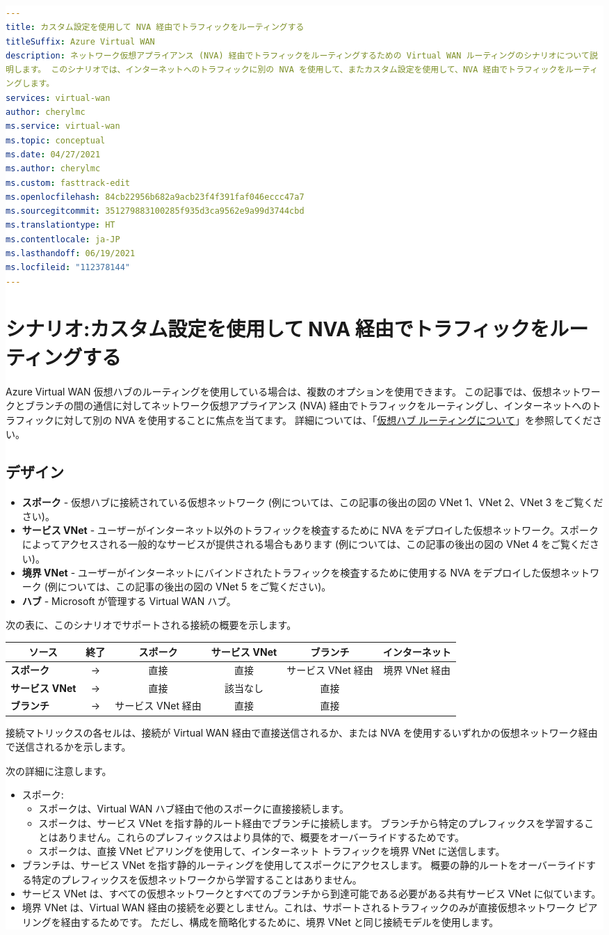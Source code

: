 ```yaml
---
title: カスタム設定を使用して NVA 経由でトラフィックをルーティングする
titleSuffix: Azure Virtual WAN
description: ネットワーク仮想アプライアンス (NVA) 経由でトラフィックをルーティングするための Virtual WAN ルーティングのシナリオについて説明します。 このシナリオでは、インターネットへのトラフィックに別の NVA を使用して、またカスタム設定を使用して、NVA 経由でトラフィックをルーティングします。
services: virtual-wan
author: cherylmc
ms.service: virtual-wan
ms.topic: conceptual
ms.date: 04/27/2021
ms.author: cherylmc
ms.custom: fasttrack-edit
ms.openlocfilehash: 84cb22956b682a9acb23f4f391faf046eccc47a7
ms.sourcegitcommit: 351279883100285f935d3ca9562e9a99d3744cbd
ms.translationtype: HT
ms.contentlocale: ja-JP
ms.lasthandoff: 06/19/2021
ms.locfileid: "112378144"
---
```

# <a name="scenario-route-traffic-through-nvas-by-using-custom-settings"></a>シナリオ:カスタム設定を使用して NVA 経由でトラフィックをルーティングする

Azure Virtual WAN 仮想ハブのルーティングを使用している場合は、複数のオプションを使用できます。 この記事では、仮想ネットワークとブランチの間の通信に対してネットワーク仮想アプライアンス (NVA) 経由でトラフィックをルーティングし、インターネットへのトラフィックに対して別の NVA を使用することに焦点を当てます。 詳細については、「[仮想ハブ ルーティングについて](about-virtual-hub-routing.md)」を参照してください。

## <a name="design"></a>デザイン

* **スポーク** - 仮想ハブに接続されている仮想ネットワーク (例については、この記事の後出の図の VNet 1、VNet 2、VNet 3 をご覧ください)。
* **サービス VNet** - ユーザーがインターネット以外のトラフィックを検査するために NVA をデプロイした仮想ネットワーク。スポークによってアクセスされる一般的なサービスが提供される場合もあります (例については、この記事の後出の図の VNet 4 をご覧ください)。
* **境界 VNet** - ユーザーがインターネットにバインドされたトラフィックを検査するために使用する NVA をデプロイした仮想ネットワーク (例については、この記事の後出の図の VNet 5 をご覧ください)。
* **ハブ** - Microsoft が管理する Virtual WAN ハブ。

次の表に、このシナリオでサポートされる接続の概要を示します。

| ソース          | 終了|スポーク|サービス VNet|ブランチ|インターネット|
|---|:---:|:---:|:---:|:---:|:---:|
| **スポーク**| ->| 直接 |直接 | サービス VNet 経由 |境界 VNet 経由 |
| **サービス VNet**| ->| 直接 |該当なし| 直接 | |
| **ブランチ** | ->| サービス VNet 経由 |直接| 直接 |  |

接続マトリックスの各セルは、接続が Virtual WAN 経由で直接送信されるか、または NVA を使用するいずれかの仮想ネットワーク経由で送信されるかを示します。

次の詳細に注意します。

* スポーク:
  * スポークは、Virtual WAN ハブ経由で他のスポークに直接接続します。
  * スポークは、サービス VNet を指す静的ルート経由でブランチに接続します。 ブランチから特定のプレフィックスを学習することはありません。これらのプレフィックスはより具体的で、概要をオーバーライドするためです。
  * スポークは、直接 VNet ピアリングを使用して、インターネット トラフィックを境界 VNet に送信します。
* ブランチは、サービス VNet を指す静的ルーティングを使用してスポークにアクセスします。 概要の静的ルートをオーバーライドする特定のプレフィックスを仮想ネットワークから学習することはありません。
* サービス VNet は、すべての仮想ネットワークとすべてのブランチから到達可能である必要がある共有サービス VNet に似ています。
* 境界 VNet は、Virtual WAN 経由の接続を必要としません。これは、サポートされるトラフィックのみが直接仮想ネットワーク ピアリングを経由するためです。 ただし、構成を簡略化するために、境界 VNet と同じ接続モデルを使用します。
